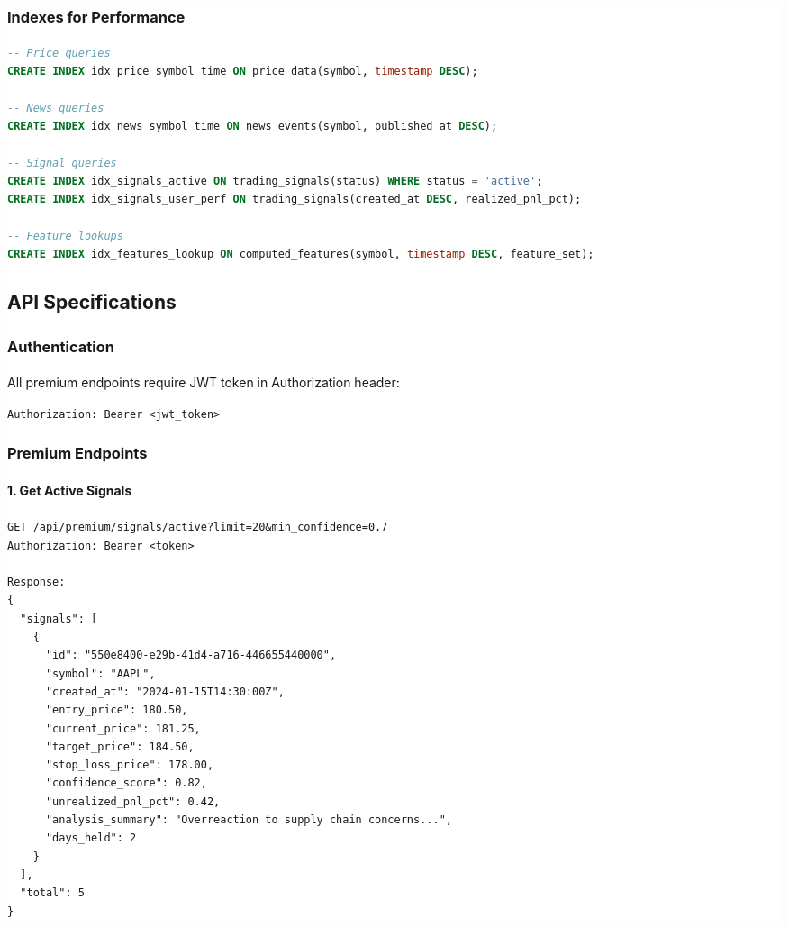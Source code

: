 ### Indexes for Performance
```sql
-- Price queries
CREATE INDEX idx_price_symbol_time ON price_data(symbol, timestamp DESC);

-- News queries  
CREATE INDEX idx_news_symbol_time ON news_events(symbol, published_at DESC);

-- Signal queries
CREATE INDEX idx_signals_active ON trading_signals(status) WHERE status = 'active';
CREATE INDEX idx_signals_user_perf ON trading_signals(created_at DESC, realized_pnl_pct);

-- Feature lookups
CREATE INDEX idx_features_lookup ON computed_features(symbol, timestamp DESC, feature_set);
```

## API Specifications

### Authentication
All premium endpoints require JWT token in Authorization header:
```
Authorization: Bearer <jwt_token>
```

### Premium Endpoints

#### 1. Get Active Signals
```http
GET /api/premium/signals/active?limit=20&min_confidence=0.7
Authorization: Bearer <token>

Response:
{
  "signals": [
    {
      "id": "550e8400-e29b-41d4-a716-446655440000",
      "symbol": "AAPL",
      "created_at": "2024-01-15T14:30:00Z",
      "entry_price": 180.50,
      "current_price": 181.25,
      "target_price": 184.50,
      "stop_loss_price": 178.00,
      "confidence_score": 0.82,
      "unrealized_pnl_pct": 0.42,
      "analysis_summary": "Overreaction to supply chain concerns...",
      "days_held": 2
    }
  ],
  "total": 5
}
```
